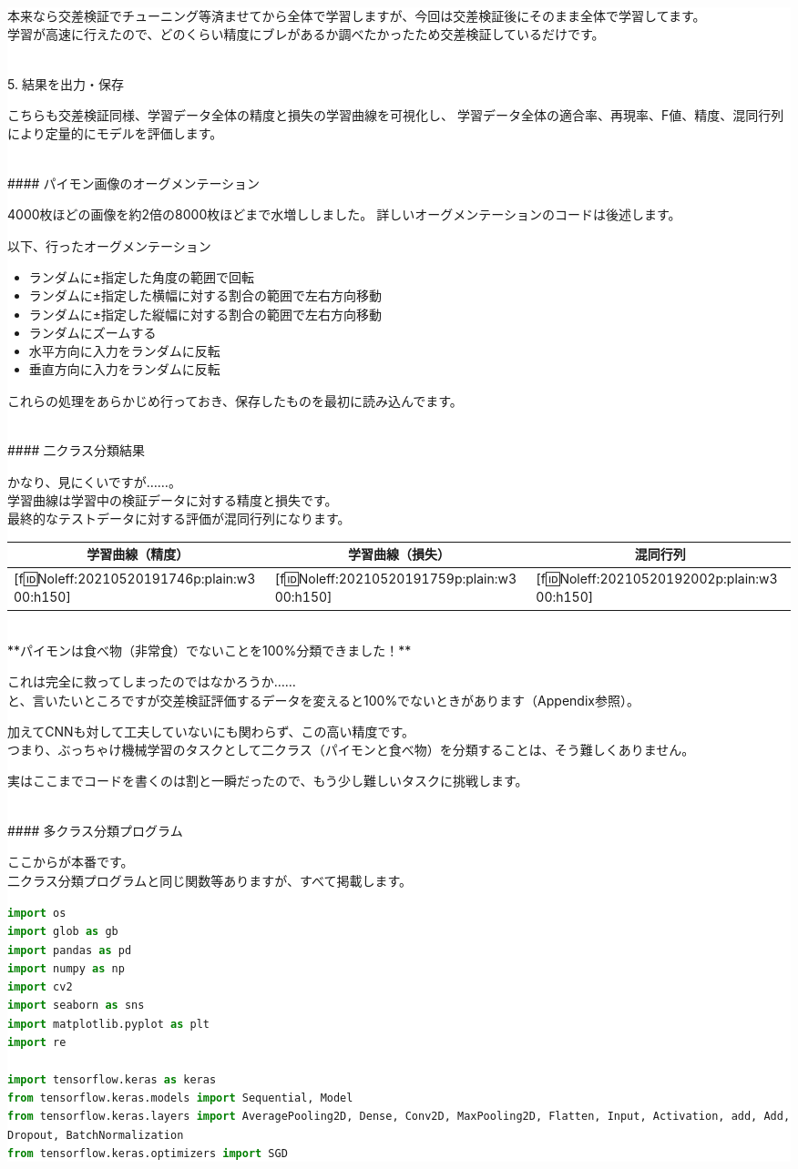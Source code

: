   本来なら交差検証でチューニング等済ませてから全体で学習しますが、今回は交差検証後にそのまま全体で学習してます。  
  学習が高速に行えたので、どのくらい精度にブレがあるか調べたかったため交差検証しているだけです。

<br>
5. 結果を出力・保存

  こちらも交差検証同様、学習データ全体の精度と損失の学習曲線を可視化し、
  学習データ全体の適合率、再現率、F値、精度、混同行列により定量的にモデルを評価します。

<br>
#### パイモン画像のオーグメンテーション

4000枚ほどの画像を約2倍の8000枚ほどまで水増ししました。
詳しいオーグメンテーションのコードは後述します。

以下、行ったオーグメンテーション

- ランダムに±指定した角度の範囲で回転 
- ランダムに±指定した横幅に対する割合の範囲で左右方向移動
- ランダムに±指定した縦幅に対する割合の範囲で左右方向移動
- ランダムにズームする
- 水平方向に入力をランダムに反転
- 垂直方向に入力をランダムに反転

これらの処理をあらかじめ行っておき、保存したものを最初に読み込んでます。

<br>
#### 二クラス分類結果

かなり、見にくいですが……。  
学習曲線は学習中の検証データに対する精度と損失です。  
最終的なテストデータに対する評価が混同行列になります。

|  学習曲線（精度）  |  学習曲線（損失）  |   混同行列  | 
| ---- | ---- | ---- |
| [f:id:Noleff:20210520191746p:plain:w300:h150] | [f:id:Noleff:20210520191759p:plain:w300:h150] | [f:id:Noleff:20210520192002p:plain:w300:h150] |

<br>
**パイモンは食べ物（非常食）でないことを100%分類できました！**  

これは完全に救ってしまったのではなかろうか……  
と、言いたいところですが交差検証評価するデータを変えると100%でないときがあります（Appendix参照）。

加えてCNNも対して工夫していないにも関わらず、この高い精度です。  
つまり、ぶっちゃけ機械学習のタスクとして二クラス（パイモンと食べ物）を分類することは、そう難しくありません。

実はここまでコードを書くのは割と一瞬だったので、もう少し難しいタスクに挑戦します。


<br>
#### 多クラス分類プログラム

ここからが本番です。  
二クラス分類プログラムと同じ関数等ありますが、すべて掲載します。

```python
import os
import glob as gb
import pandas as pd
import numpy as np
import cv2
import seaborn as sns
import matplotlib.pyplot as plt
import re

import tensorflow.keras as keras
from tensorflow.keras.models import Sequential, Model
from tensorflow.keras.layers import AveragePooling2D, Dense, Conv2D, MaxPooling2D, Flatten, Input, Activation, add, Add, Dropout, BatchNormalization
from tensorflow.keras.optimizers import SGD
```